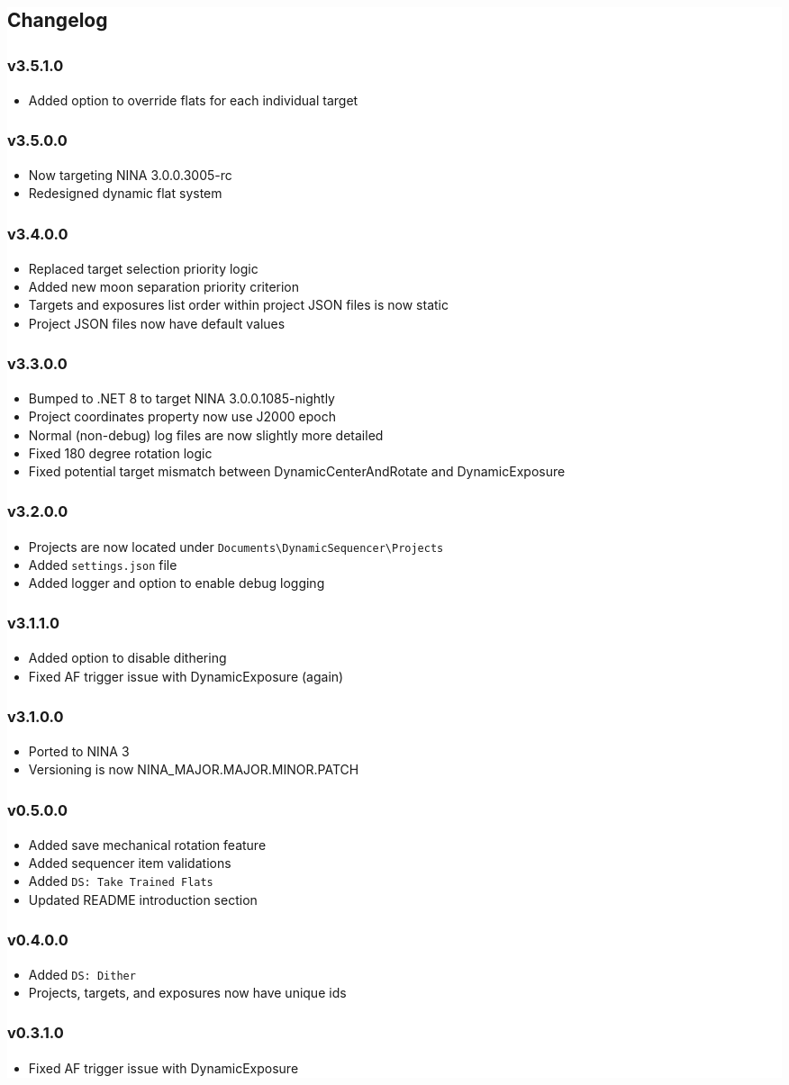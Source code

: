 
## Changelog
### v3.5.1.0
- Added option to override flats for each individual target

### v3.5.0.0
- Now targeting NINA 3.0.0.3005-rc
- Redesigned dynamic flat system

### v3.4.0.0
- Replaced target selection priority logic
- Added new moon separation priority criterion
- Targets and exposures list order within project JSON files is now static
- Project JSON files now have default values

### v3.3.0.0
- Bumped to .NET 8 to target NINA 3.0.0.1085-nightly
- Project coordinates property now use J2000 epoch
- Normal (non-debug) log files are now slightly more detailed
- Fixed 180 degree rotation logic
- Fixed potential target mismatch between DynamicCenterAndRotate and DynamicExposure

### v3.2.0.0
- Projects are now located under `Documents\DynamicSequencer\Projects`
- Added `settings.json` file
- Added logger and option to enable debug logging

### v3.1.1.0
- Added option to disable dithering
- Fixed AF trigger issue with DynamicExposure (again)

### v3.1.0.0
- Ported to NINA 3
- Versioning is now NINA_MAJOR.MAJOR.MINOR.PATCH

### v0.5.0.0
- Added save mechanical rotation feature
- Added sequencer item validations
- Added `DS: Take Trained Flats`
- Updated README introduction section

### v0.4.0.0
- Added `DS: Dither`
- Projects, targets, and exposures now have unique ids

### v0.3.1.0
- Fixed AF trigger issue with DynamicExposure
